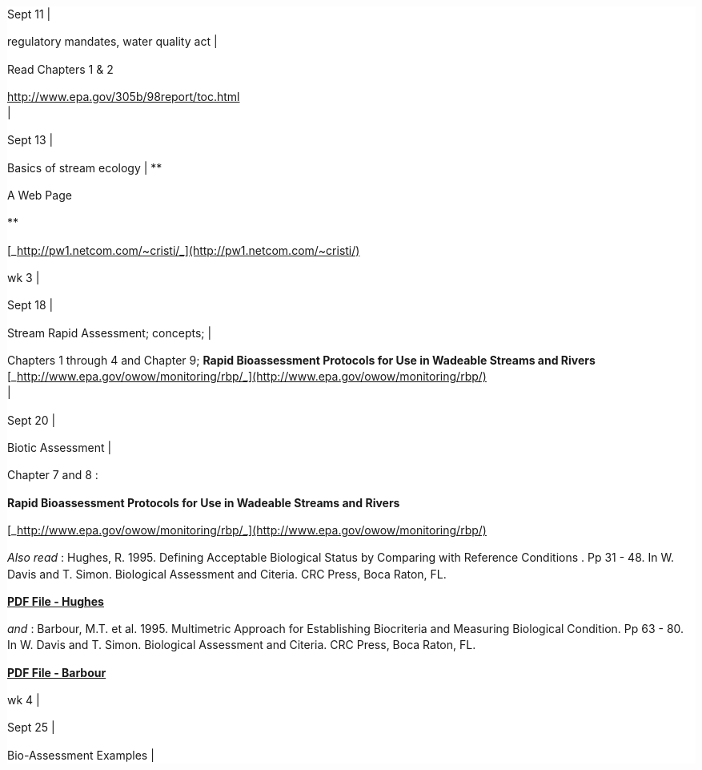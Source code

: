 Sept 11 |

regulatory mandates, water quality act |

Read Chapters 1 & 2

<http://www.epa.gov/305b/98report/toc.html>  
|

Sept 13 |

Basics of stream ecology | **

A Web Page

**

[_http://pw1.netcom.com/~cristi/_](http://pw1.netcom.com/~cristi/)  
  
wk 3 |

Sept 18 |

Stream Rapid Assessment; concepts; |





Chapters 1 through 4 and Chapter 9; **Rapid Bioassessment Protocols for Use in
Wadeable Streams and Rivers**
[_http://www.epa.gov/owow/monitoring/rbp/_](http://www.epa.gov/owow/monitoring/rbp/)  
|

Sept 20 |

 Biotic Assessment |

Chapter 7 and 8 :

**Rapid Bioassessment Protocols for Use in Wadeable Streams and Rivers**

[_http://www.epa.gov/owow/monitoring/rbp/_](http://www.epa.gov/owow/monitoring/rbp/)

_Also read_ : Hughes, R. 1995. Defining Acceptable Biological Status by
Comparing with Reference Conditions . Pp 31 - 48. In W. Davis and T. Simon.
Biological Assessment and Citeria. CRC Press, Boca Raton, FL.  

**[PDF File - Hughes](Hughes_reference_95.pdf)**

 _and_ :  Barbour, M.T. et al. 1995. Multimetric Approach for Establishing
Biocriteria and Measuring Biological Condition. Pp 63 - 80. In W. Davis and T.
Simon. Biological Assessment and Citeria. CRC Press, Boca Raton, FL.

  **[PDF File - Barbour](Barbour_multimet_95.pdf)**

  
  
wk 4 |

Sept 25 |

Bio-Assessment Examples |

